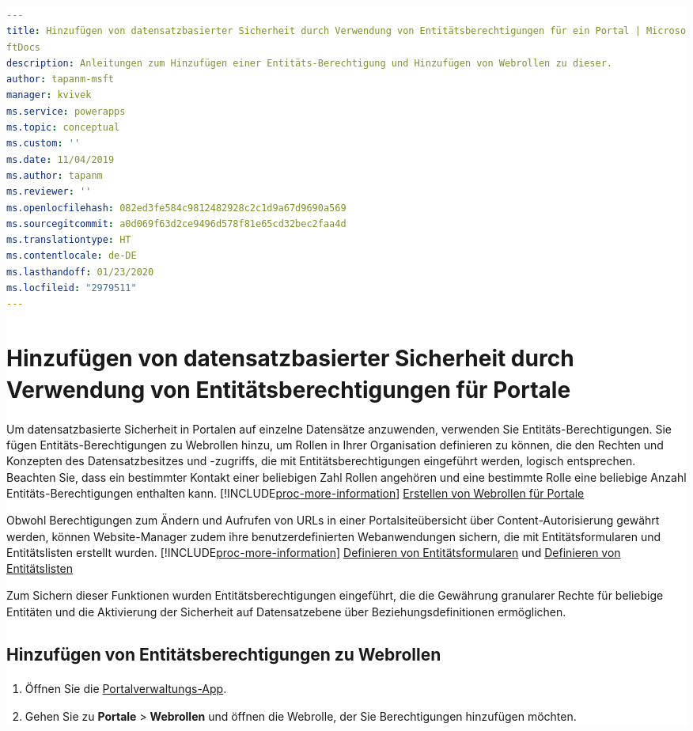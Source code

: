 ```yaml
---
title: Hinzufügen von datensatzbasierter Sicherheit durch Verwendung von Entitätsberechtigungen für ein Portal | MicrosoftDocs
description: Anleitungen zum Hinzufügen einer Entitäts-Berechtigung und Hinzufügen von Webrollen zu dieser.
author: tapanm-msft
manager: kvivek
ms.service: powerapps
ms.topic: conceptual
ms.custom: ''
ms.date: 11/04/2019
ms.author: tapanm
ms.reviewer: ''
ms.openlocfilehash: 082ed3fe584c9812482928c2c1d9a67d9690a569
ms.sourcegitcommit: a0d069f63d2ce9496d578f81e65cd32bec2faa4d
ms.translationtype: HT
ms.contentlocale: de-DE
ms.lasthandoff: 01/23/2020
ms.locfileid: "2979511"
---
```

# <a name="add-record-based-security-by-using-entity-permissions-for-portals"></a>Hinzufügen von datensatzbasierter Sicherheit durch Verwendung von Entitätsberechtigungen für Portale

Um datensatzbasierte Sicherheit in Portalen auf einzelne Datensätze anzuwenden, verwenden Sie Entitäts-Berechtigungen. Sie fügen Entitäts-Berechtigungen zu Webrollen hinzu, um Rollen in Ihrer Organisation definieren zu können, die den Rechten und Konzepten des Datensatzbesitzes und -zugriffs, die mit Entitätsberechtigungen eingeführt werden, logisch entsprechen. Beachten Sie, dass ein bestimmter Kontakt einer beliebigen Zahl Rollen angehören und eine bestimmte Rolle eine beliebige Anzahl Entitäts-Berechtigungen enthalten kann. [!INCLUDE[proc-more-information](../../../includes/proc-more-information.md)] [Erstellen von Webrollen für Portale](create-web-roles.md) 

Obwohl Berechtigungen zum Ändern und Aufrufen von URLs in einer Portalsiteübersicht über Content-Autorisierung gewährt werden, können Website-Manager zudem ihre benutzerdefinierten Webanwendungen sichern, die mit Entitätsformularen und Entitätslisten erstellt wurden. [!INCLUDE[proc-more-information](../../../includes/proc-more-information.md)] [Definieren von Entitätsformularen](entity-forms.md) und [Definieren von Entitätslisten](entity-lists.md)  

Zum Sichern dieser Funktionen wurden Entitätsberechtigungen eingeführt, die die Gewährung granularer Rechte für beliebige Entitäten und die Aktivierung der Sicherheit auf Datensatzebene über Beziehungsdefinitionen ermöglichen.

## <a name="add-entity-permissions-to-a-web-role"></a>Hinzufügen von Entitätsberechtigungen zu Webrollen

1.  Öffnen Sie die [Portalverwaltungs-App](configure-portal.md).

2. Gehen Sie zu **Portale** &gt; **Webrollen** und öffnen die Webrolle, der Sie Berechtigungen hinzufügen möchten. 
